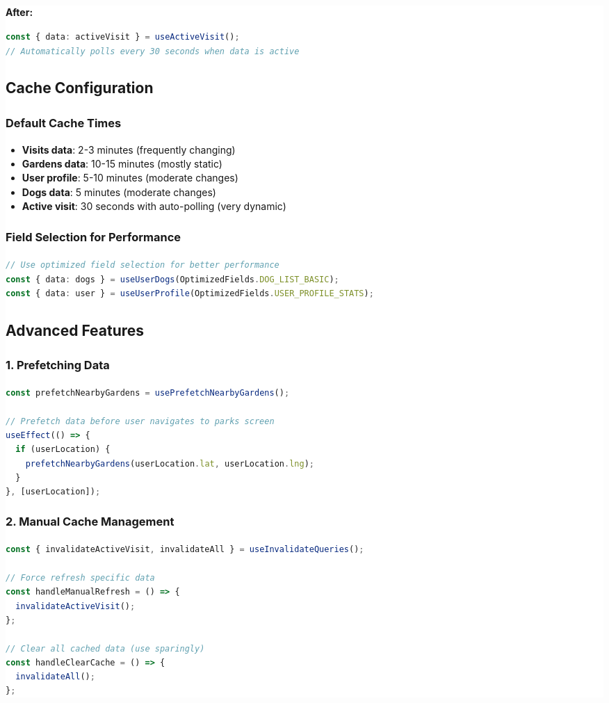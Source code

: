 ```typescript
```

**After:**
```typescript
const { data: activeVisit } = useActiveVisit();
// Automatically polls every 30 seconds when data is active
```

## Cache Configuration

### Default Cache Times
- **Visits data**: 2-3 minutes (frequently changing)
- **Gardens data**: 10-15 minutes (mostly static)
- **User profile**: 5-10 minutes (moderate changes)
- **Dogs data**: 5 minutes (moderate changes)
- **Active visit**: 30 seconds with auto-polling (very dynamic)

### Field Selection for Performance
```typescript
// Use optimized field selection for better performance
const { data: dogs } = useUserDogs(OptimizedFields.DOG_LIST_BASIC);
const { data: user } = useUserProfile(OptimizedFields.USER_PROFILE_STATS);
```

## Advanced Features

### 1. Prefetching Data
```typescript
const prefetchNearbyGardens = usePrefetchNearbyGardens();

// Prefetch data before user navigates to parks screen
useEffect(() => {
  if (userLocation) {
    prefetchNearbyGardens(userLocation.lat, userLocation.lng);
  }
}, [userLocation]);
```

### 2. Manual Cache Management
```typescript
const { invalidateActiveVisit, invalidateAll } = useInvalidateQueries();

// Force refresh specific data
const handleManualRefresh = () => {
  invalidateActiveVisit();
};

// Clear all cached data (use sparingly)
const handleClearCache = () => {
  invalidateAll();
};
```
